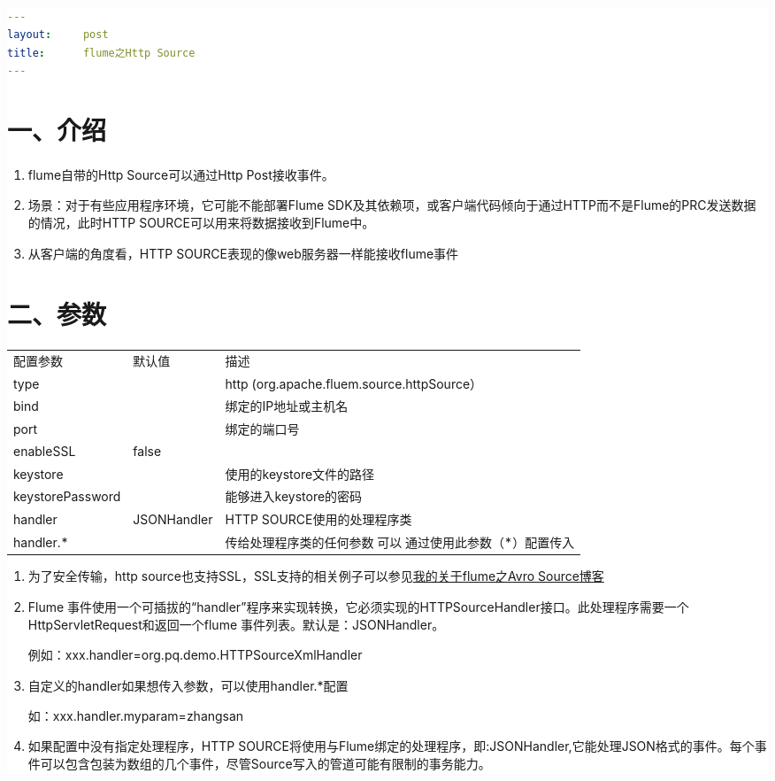 ```yaml
---
layout:     post
title:      flume之Http Source
---
```

<div id="article_content" class="article_content clearfix csdn-tracking-statistics" data-pid="blog" data-mod="popu_307" data-dsm="post">
								            <link rel="stylesheet" href="https://csdnimg.cn/release/phoenix/template/css/ck_htmledit_views-f76675cdea.css">
						<div class="htmledit_views" id="content_views">
                
<h1 id="h1_0">一、介绍</h1>
<ol><li>
<p>flume自带的Http Source可以通过Http Post接收事件。</p>
</li><li>
<p>场景：对于有些应用程序环境，它可能不能部署Flume SDK及其依赖项，或客户端代码倾向于通过HTTP而不是Flume的PRC发送数据的情况，此时HTTP SOURCE可以用来将数据接收到Flume中。</p>
</li><li>
<p>从客户端的角度看，HTTP SOURCE表现的像web服务器一样能接收flume事件</p>
</li></ol><div><span style="font-family:'Pingfang SC', STHeiti, 'Lantinghei SC', 'Open Sans', Arial, 'Hiragino Sans GB', 'Microsoft YaHei', 'WenQuanYi Micro Hei', SimSun, sans-serif;color:#3d464d;"><span style="font-size:16px;"></span></span>
<h1 id="h1_1">二、参数</h1>
<table><tbody><tr><td>配置参数</td>
<td>默认值</td>
<td>描述</td>
</tr><tr><td>type</td>
<td><br></td>
<td>http (org.apache.fluem.source.httpSource）</td>
</tr><tr><td>bind</td>
<td><br></td>
<td>绑定的IP地址或主机名</td>
</tr><tr><td>port</td>
<td><br></td>
<td>绑定的端口号</td>
</tr><tr><td>enableSSL</td>
<td>false</td>
<td><br></td>
</tr><tr><td>keystore</td>
<td><br></td>
<td>使用的keystore文件的路径</td>
</tr><tr><td>keystorePassword</td>
<td><br></td>
<td>能够进入keystore的密码</td>
</tr><tr><td>handler</td>
<td>JSONHandler</td>
<td>HTTP SOURCE使用的处理程序类</td>
</tr><tr><td>handler.*</td>
<td><br></td>
<td>传给处理程序类的任何参数 可以 通过使用此参数（*）配置传入</td>
</tr></tbody></table><ol><li>
<p>为了安全传输，http source也支持SSL，SSL支持的相关例子可以参见<a href="http://my.oschina.net/pengqiang/blog/535365" rel="nofollow">我的关于flume之Avro Source博客</a></p>
</li><li>
<p>Flume 事件使用一个可插拔的“handler”程序来实现转换，它必须实现的<span>HTTPSourceHandler</span>接口。此处理程序需要一个HttpServletRequest和返回一个flume 事件列表。默认是：JSONHandler。</p>
<p>例如：xxx.handler=org.pq.demo.HTTPSourceXmlHandler</p>
</li><li>
<p>自定义的handler如果想传入参数，可以使用handler.*配置</p>
<p>如：xxx.handler.myparam=zhangsan</p>
</li><li>
<p>如果配置中没有指定处理程序，HTTP SOURCE将使用与Flume绑定的处理程序，即:<span>JSONHandler</span>,它能处理JSON格式的事件。每个事件可以包含包装为数组的几个事件，尽管Source写入的管道可能有限制的事务能力。</p>